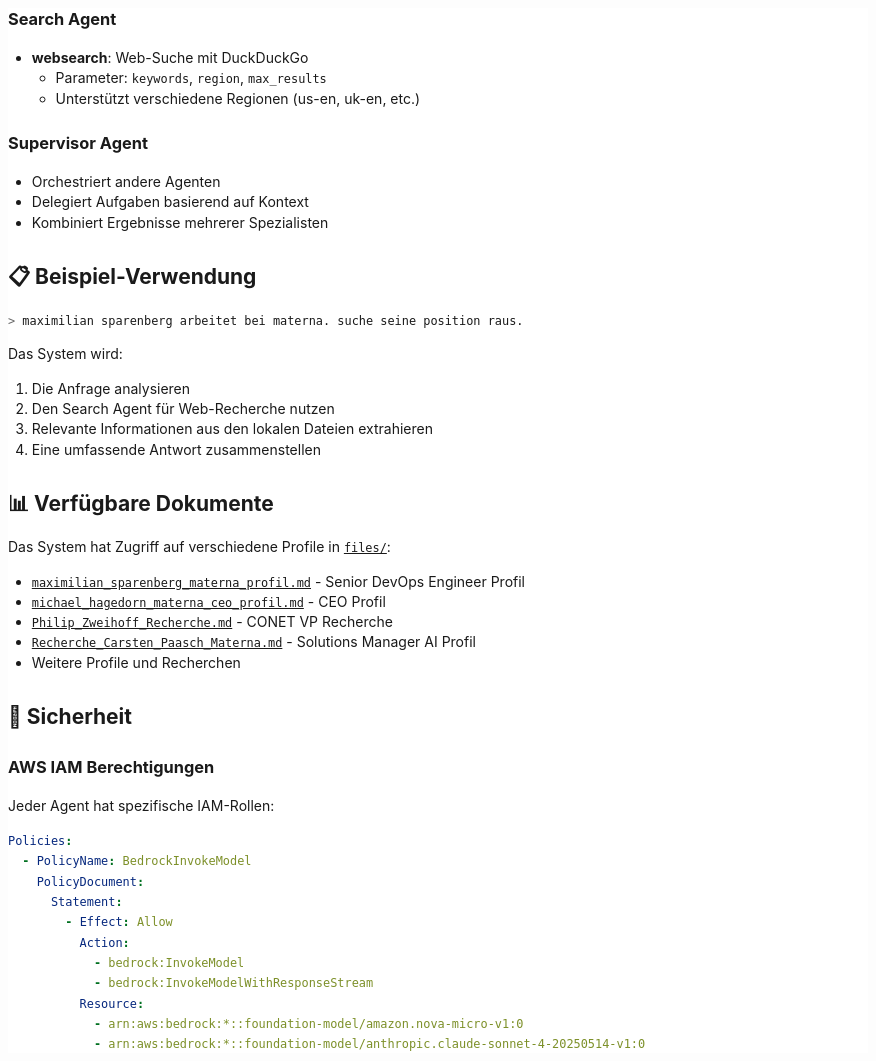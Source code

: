 ### Search Agent
- **websearch**: Web-Suche mit DuckDuckGo
  - Parameter: `keywords`, `region`, `max_results`
  - Unterstützt verschiedene Regionen (us-en, uk-en, etc.)

### Supervisor Agent
- Orchestriert andere Agenten
- Delegiert Aufgaben basierend auf Kontext
- Kombiniert Ergebnisse mehrerer Spezialisten

## 📋 Beispiel-Verwendung

```bash
> maximilian sparenberg arbeitet bei materna. suche seine position raus.
```

Das System wird:
1. Die Anfrage analysieren
2. Den Search Agent für Web-Recherche nutzen
3. Relevante Informationen aus den lokalen Dateien extrahieren
4. Eine umfassende Antwort zusammenstellen

## 📊 Verfügbare Dokumente

Das System hat Zugriff auf verschiedene Profile in [`files/`](files/):

- [`maximilian_sparenberg_materna_profil.md`](files/maximilian_sparenberg_materna_profil.md) - Senior DevOps Engineer Profil
- [`michael_hagedorn_materna_ceo_profil.md`](files/michael_hagedorn_materna_ceo_profil.md) - CEO Profil  
- [`Philip_Zweihoff_Recherche.md`](files/Philip_Zweihoff_Recherche.md) - CONET VP Recherche
- [`Recherche_Carsten_Paasch_Materna.md`](files/Recherche_Carsten_Paasch_Materna.md) - Solutions Manager AI Profil
- Weitere Profile und Recherchen

## 🔐 Sicherheit

### AWS IAM Berechtigungen

Jeder Agent hat spezifische IAM-Rollen:

```yaml
Policies:
  - PolicyName: BedrockInvokeModel
    PolicyDocument:
      Statement:
        - Effect: Allow
          Action:
            - bedrock:InvokeModel
            - bedrock:InvokeModelWithResponseStream
          Resource:
            - arn:aws:bedrock:*::foundation-model/amazon.nova-micro-v1:0
            - arn:aws:bedrock:*::foundation-model/anthropic.claude-sonnet-4-20250514-v1:0
```
